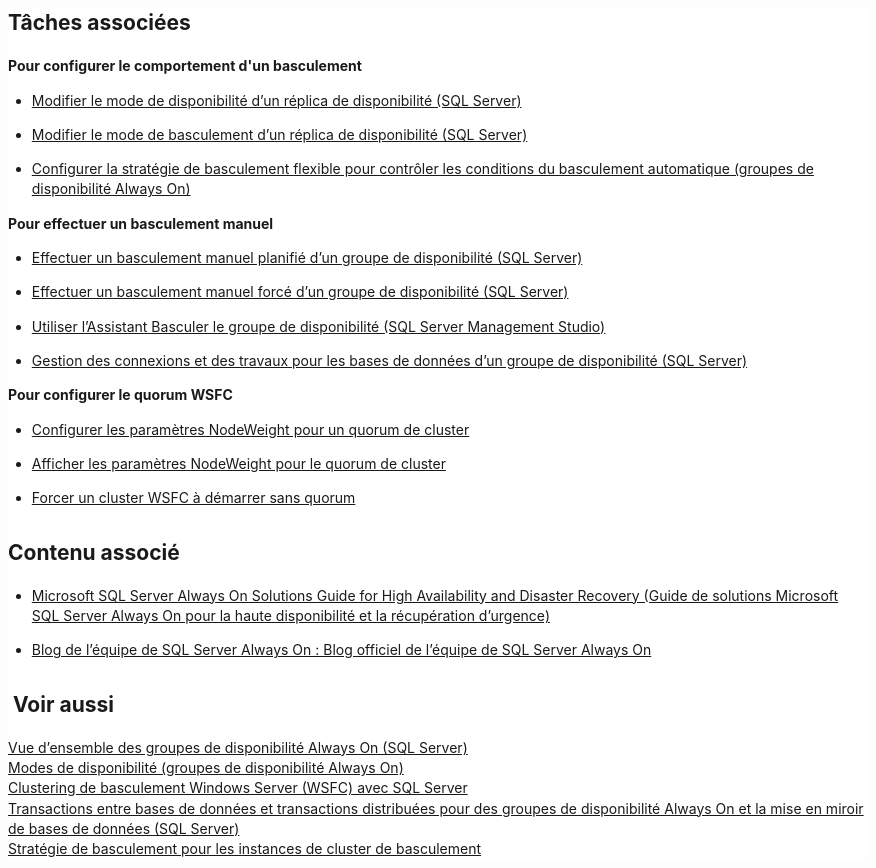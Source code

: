 ##  <a name="RelatedTasks"></a> Tâches associées  
 **Pour configurer le comportement d'un basculement**  
  
-   [Modifier le mode de disponibilité d’un réplica de disponibilité &#40;SQL Server&#41;](../../../database-engine/availability-groups/windows/change-the-availability-mode-of-an-availability-replica-sql-server.md)  
  
-   [Modifier le mode de basculement d’un réplica de disponibilité &#40;SQL Server&#41;](../../../database-engine/availability-groups/windows/change-the-failover-mode-of-an-availability-replica-sql-server.md)  
  
-   [Configurer la stratégie de basculement flexible pour contrôler les conditions du basculement automatique &#40;groupes de disponibilité Always On&#41;](../../../database-engine/availability-groups/windows/configure-flexible-automatic-failover-policy.md)  
  
 **Pour effectuer un basculement manuel**  
  
-   [Effectuer un basculement manuel planifié d’un groupe de disponibilité &#40;SQL Server&#41;](../../../database-engine/availability-groups/windows/perform-a-planned-manual-failover-of-an-availability-group-sql-server.md)  
  
-   [Effectuer un basculement manuel forcé d’un groupe de disponibilité &#40;SQL Server&#41;](../../../database-engine/availability-groups/windows/perform-a-forced-manual-failover-of-an-availability-group-sql-server.md)  
  
-   [Utiliser l’Assistant Basculer le groupe de disponibilité &#40;SQL Server Management Studio&#41;](../../../database-engine/availability-groups/windows/use-the-fail-over-availability-group-wizard-sql-server-management-studio.md)  
  
-   [Gestion des connexions et des travaux pour les bases de données d’un groupe de disponibilité &#40;SQL Server&#41;](../../../database-engine/availability-groups/windows/logins-and-jobs-for-availability-group-databases.md)  
  
 **Pour configurer le quorum WSFC**  
  
-   [Configurer les paramètres NodeWeight pour un quorum de cluster](../../../sql-server/failover-clusters/windows/configure-cluster-quorum-nodeweight-settings.md)  
  
-   [Afficher les paramètres NodeWeight pour le quorum de cluster](../../../sql-server/failover-clusters/windows/view-cluster-quorum-nodeweight-settings.md)  
  
-   [Forcer un cluster WSFC à démarrer sans quorum](../../../sql-server/failover-clusters/windows/force-a-wsfc-cluster-to-start-without-a-quorum.md)  
  
##  <a name="RelatedContent"></a> Contenu associé  
  
-   [Microsoft SQL Server Always On Solutions Guide for High Availability and Disaster Recovery (Guide de solutions Microsoft SQL Server Always On pour la haute disponibilité et la récupération d’urgence)](http://go.microsoft.com/fwlink/?LinkId=227600)  
  
-   [Blog de l’équipe de SQL Server Always On : Blog officiel de l’équipe de SQL Server Always On](https://blogs.msdn.microsoft.com/sqlalwayson/)  
  
## <a name="see-also"></a> Voir aussi  
 [Vue d’ensemble des groupes de disponibilité Always On &#40;SQL Server&#41;](../../../database-engine/availability-groups/windows/overview-of-always-on-availability-groups-sql-server.md)   
 [Modes de disponibilité &#40;groupes de disponibilité Always On&#41;](../../../database-engine/availability-groups/windows/availability-modes-always-on-availability-groups.md)   
 [Clustering de basculement Windows Server &#40;WSFC&#41; avec SQL Server](../../../sql-server/failover-clusters/windows/windows-server-failover-clustering-wsfc-with-sql-server.md)   
 [Transactions entre bases de données et transactions distribuées pour des groupes de disponibilité Always On et la mise en miroir de bases de données &#40;SQL Server&#41;](../../../database-engine/availability-groups/windows/transactions-always-on-availability-and-database-mirroring.md)   
 [Stratégie de basculement pour les instances de cluster de basculement](../../../sql-server/failover-clusters/windows/failover-policy-for-failover-cluster-instances.md)   